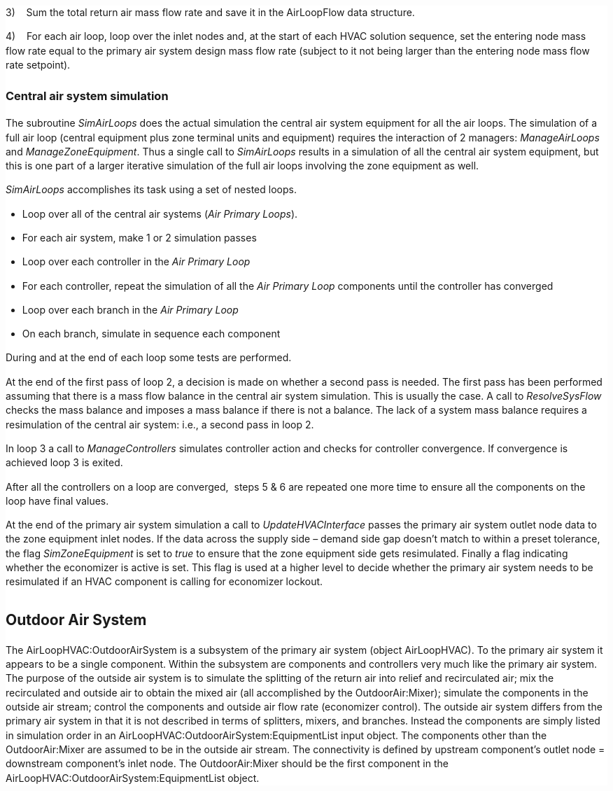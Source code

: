 3)    Sum the total return air mass flow rate and save it in the AirLoopFlow data structure.

4)    For each air loop, loop over the inlet nodes and, at the start of each HVAC solution sequence, set the entering node mass flow rate equal to the primary air system design mass flow rate (subject to it not being larger than the entering node mass flow rate setpoint).

### Central air system simulation

The subroutine *SimAirLoops* does the actual simulation the central air system equipment for all the air loops. The simulation of a full air loop (central equipment plus zone terminal units and equipment) requires the interaction of 2 managers: *ManageAirLoops* and *ManageZoneEquipment*. Thus a single call to *SimAirLoops* results in a simulation of all the central air system equipment, but this is one part of a larger iterative simulation of the full air loops involving the zone equipment as well.

*SimAirLoops* accomplishes its task using a set of nested loops.

* Loop over all of the central air systems (*Air Primary Loops*).

* For each air system, make 1 or 2 simulation passes

* Loop over each controller in the *Air Primary Loop*

* For each controller, repeat the simulation of all the *Air Primary Loop* components until the controller has converged

* Loop over each branch in the *Air Primary Loop*

* On each branch, simulate in sequence each component

During and at the end of each loop some tests are performed.

At the end of the first pass of loop 2, a decision is made on whether a second pass is needed. The first pass has been performed assuming that there is a mass flow balance in the central air system simulation. This is usually the case. A call to *ResolveSysFlow* checks the mass balance and imposes a mass balance if there is not a balance. The lack of a system mass balance requires a resimulation of the central air system: i.e., a second pass in loop 2.

In loop 3 a call to *ManageControllers* simulates controller action and checks for controller convergence. If convergence is achieved loop 3 is exited.

After all the controllers on a loop are converged,  steps 5 & 6 are repeated one more time to ensure all the components on the loop have final values.

At the end of the primary air system simulation a call to *UpdateHVACInterface* passes the primary air system outlet node data to the zone equipment inlet nodes. If the data across the supply side – demand side gap doesn’t match to within a preset tolerance, the flag *SimZoneEquipment* is set to *true* to ensure that the zone equipment side gets resimulated. Finally a flag indicating whether the economizer is active is set. This flag is used at a higher level to decide whether the primary air system needs to be resimulated if an HVAC component is calling for economizer lockout.

Outdoor Air System
------------------

The AirLoopHVAC:OutdoorAirSystem is a subsystem of the primary air system (object AirLoopHVAC). To the primary air system it appears to be a single component. Within the subsystem are components and controllers very much like the primary air system. The purpose of the outside air system is to simulate the splitting of the return air into relief and recirculated air; mix the recirculated and outside air to obtain the mixed air (all accomplished by the OutdoorAir:Mixer); simulate the components in the outside air stream; control the components and outside air flow rate (economizer control). The outside air system differs from the primary air system in that it is not described in terms of splitters, mixers, and branches. Instead the components are simply listed in simulation order in an AirLoopHVAC:OutdoorAirSystem:EquipmentList input object. The components other than the OutdoorAir:Mixer are assumed to be in the outside air stream. The connectivity is defined by upstream component’s outlet node = downstream component’s inlet node. The OutdoorAir:Mixer should be the first component in the AirLoopHVAC:OutdoorAirSystem:EquipmentList object.
